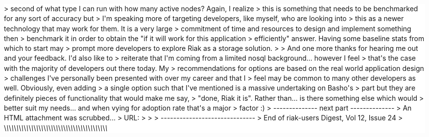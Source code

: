 &gt; second of what type I can run with how many active nodes? Again, I realize
&gt; this is something that needs to be benchmarked for any sort of accuracy but
&gt; I'm speaking more of targeting developers, like myself, who are looking into
&gt; this as a newer technology that may work for them. It is a very large
&gt; commitment of time and resources to design and implement something then
&gt; benchmark it in order to obtain the "if it will work for this application
&gt; efficiently" answer. Having some baseline stats from which to start may
&gt; prompt more developers to explore Riak as a storage solution.
&gt;
&gt; And one more thanks for hearing me out and your feedback. I'd also like to
&gt; reiterate that I'm coming from a limited nosql background... however I feel
&gt; that's the case with the majority of developers out there today. My
&gt; recommendations for options are based on the real world application design
&gt; challenges I've personally been presented with over my career and that I
&gt; feel may be common to many other developers as well. Obviously, even adding
&gt; a single option such that I've mentioned is a massive undertaking on Basho's
&gt; part but they are definitely pieces of functionality that would make me say,
&gt; "done, Riak it is". Rather than... is there something else which would
&gt; better suit my needs... and when vying for adoption rate that's a major
&gt; factor :)
&gt; -------------- next part --------------
&gt; An HTML attachment was scrubbed...
&gt; URL: 
&gt; 
&gt;
&gt; ------------------------------
&gt;
 End of riak-users Digest, Vol 12, Issue 24
&gt; \\*\\*\\*\\*\\*\\*\\*\\*\\*\\*\\*\\*\\*\\*\\*\\*\\*\\*\\*\\*\\*\\*\\*\\*\\*\\*\\*\\*\\*\\*\\*\\*\\*\\*\\*\\*\\*\\*\\*\\*\\*\\*

